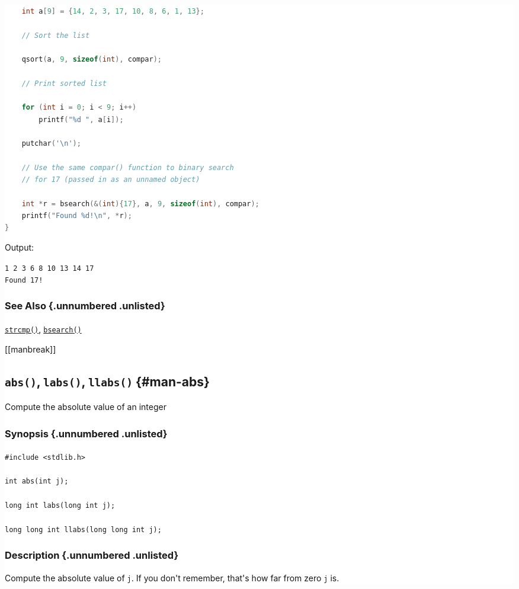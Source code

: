 ``` {.c .numberLines}
    int a[9] = {14, 2, 3, 17, 10, 8, 6, 1, 13};

    // Sort the list

    qsort(a, 9, sizeof(int), compar);

    // Print sorted list

    for (int i = 0; i < 9; i++)
        printf("%d ", a[i]);

    putchar('\n');

    // Use the same compar() function to binary search
    // for 17 (passed in as an unnamed object)

    int *r = bsearch(&(int){17}, a, 9, sizeof(int), compar);
    printf("Found %d!\n", *r);
}
```

Output:

``` {.default}
1 2 3 6 8 10 13 14 17
Found 17!
```

### See Also {.unnumbered .unlisted}

[`strcmp()`](#man-strcmp),
[`bsearch()`](#man-bsearch)

[[manbreak]]
## `abs()`, `labs()`, `llabs()` {#man-abs}

Compute the absolute value of an integer

### Synopsis {.unnumbered .unlisted}

``` {.c}
#include <stdlib.h>

int abs(int j);

long int labs(long int j);

long long int llabs(long long int j);
```

### Description {.unnumbered .unlisted}

Compute the absolute value of `j`. If you don't remember, that's how far
from zero `j` is.
